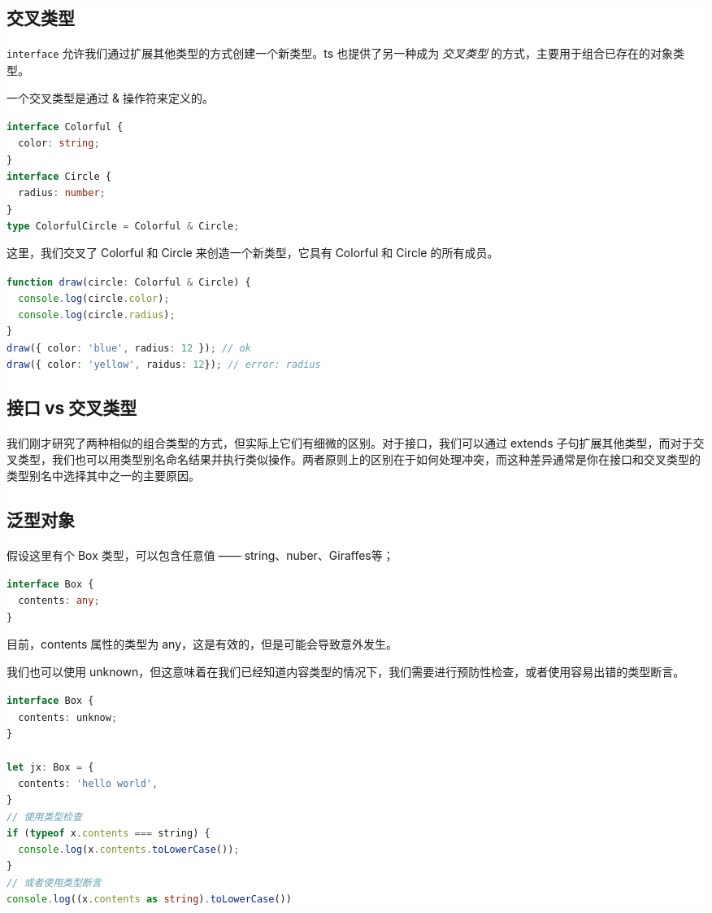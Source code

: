 ## 交叉类型

`interface` 允许我们通过扩展其他类型的方式创建一个新类型。ts 也提供了另一种成为 *交叉类型* 的方式，主要用于组合已存在的对象类型。

一个交叉类型是通过 & 操作符来定义的。

```typescript
interface Colorful {
  color: string;
}
interface Circle {
  radius: number;
}
type ColorfulCircle = Colorful & Circle;
```

这里，我们交叉了 Colorful 和 Circle 来创造一个新类型，它具有 Colorful 和 Circle 的所有成员。

```typescript
function draw(circle: Colorful & Circle) {
  console.log(circle.color);
  console.log(circle.radius);
}
draw({ color: 'blue', radius: 12 }); // ok
draw({ color: 'yellow', raidus: 12}); // error: radius
```

## 接口 vs 交叉类型

我们刚才研究了两种相似的组合类型的方式，但实际上它们有细微的区别。对于接口，我们可以通过 extends 子句扩展其他类型，而对于交叉类型，我们也可以用类型别名命名结果并执行类似操作。两者原则上的区别在于如何处理冲突，而这种差异通常是你在接口和交叉类型的类型别名中选择其中之一的主要原因。

## 泛型对象

假设这里有个 Box 类型，可以包含任意值 —— string、nuber、Giraffes等；

```typescript
interface Box {
  contents: any;
}
```

目前，contents 属性的类型为 any，这是有效的，但是可能会导致意外发生。

我们也可以使用 unknown，但这意味着在我们已经知道内容类型的情况下，我们需要进行预防性检查，或者使用容易出错的类型断言。

```typescript
interface Box {
  contents: unknow;
}

let jx: Box = {
  contents: 'hello world',
}
// 使用类型检查
if (typeof x.contents === string) {
  console.log(x.contents.toLowerCase());
}
// 或者使用类型断言
console.log((x.contents as string).toLowerCase())
```
